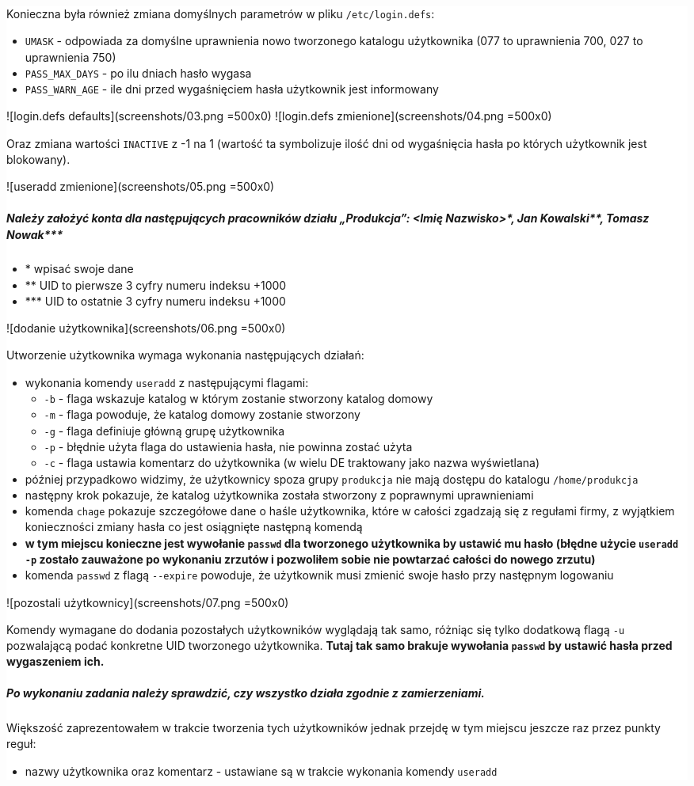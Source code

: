 Konieczna była również zmiana domyślnych parametrów w pliku `/etc/login.defs`:
* `UMASK` - odpowiada za domyślne uprawnienia nowo tworzonego katalogu użytkownika (077 to uprawnienia 700, 027 to uprawnienia 750)
* `PASS_MAX_DAYS` - po ilu dniach hasło wygasa
* `PASS_WARN_AGE` - ile dni przed wygaśnięciem hasła użytkownik jest informowany

![login.defs defaults](screenshots/03.png =500x0)
![login.defs zmienione](screenshots/04.png =500x0)

Oraz zmiana wartości `INACTIVE` z -1 na 1 (wartość ta symbolizuje ilość dni od wygaśnięcia hasła po których użytkownik jest blokowany).

![useradd zmienione](screenshots/05.png =500x0)

##### Należy założyć konta dla następujących pracowników działu „Produkcja”: <Imię Nazwisko>\*, Jan Kowalski\*\*, Tomasz Nowak\*\*\*
* \* wpisać swoje dane
* \*\* UID to pierwsze 3 cyfry numeru indeksu +1000
* \*\*\* UID to ostatnie 3 cyfry numeru indeksu +1000

![dodanie użytkownika](screenshots/06.png =500x0)

Utworzenie użytkownika wymaga wykonania następujących działań:
* wykonania komendy `useradd` z następującymi flagami:
	* `-b` - flaga wskazuje katalog w którym zostanie stworzony katalog domowy
	* `-m` - flaga powoduje, że katalog domowy zostanie stworzony
	* `-g` - flaga definiuje główną grupę użytkownika
	* `-p` - błędnie użyta flaga do ustawienia hasła, nie powinna zostać użyta
	* `-c` - flaga ustawia komentarz do użytkownika (w wielu DE traktowany jako nazwa wyświetlana)
* później przypadkowo widzimy, że użytkownicy spoza grupy `produkcja` nie mają dostępu do katalogu `/home/produkcja`
* następny krok pokazuje, że katalog użytkownika została stworzony z poprawnymi uprawnieniami
* komenda `chage` pokazuje szczegółowe dane o haśle użytkownika, które w całości zgadzają się z regułami firmy, z wyjątkiem konieczności zmiany hasła co jest osiągnięte następną komendą
* **w tym miejscu konieczne jest wywołanie `passwd` dla tworzonego użytkownika by ustawić mu hasło (błędne użycie `useradd -p` zostało zauważone po wykonaniu zrzutów i pozwoliłem sobie nie powtarzać całości do nowego zrzutu)**
* komenda `passwd` z flagą `--expire` powoduje, że użytkownik musi zmienić swoje hasło przy następnym logowaniu

![pozostali użytkownicy](screenshots/07.png =500x0)

Komendy wymagane do dodania pozostałych użytkowników wyglądają tak samo, różniąc się tylko dodatkową flagą `-u` pozwalającą podać konkretne UID tworzonego użytkownika. **Tutaj tak samo brakuje wywołania `passwd` by ustawić hasła przed wygaszeniem ich.**

##### Po wykonaniu zadania należy sprawdzić, czy wszystko działa zgodnie z zamierzeniami.

Większość zaprezentowałem w trakcie tworzenia tych użytkowników jednak przejdę w tym miejscu jeszcze raz przez punkty reguł:
* nazwy użytkownika oraz komentarz - ustawiane są w trakcie wykonania komendy `useradd`
